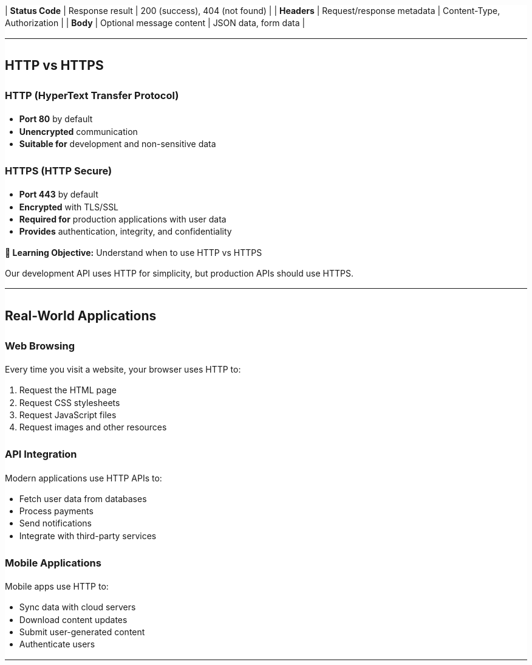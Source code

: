| **Status Code** | Response result | 200 (success), 404 (not found) |
| **Headers** | Request/response metadata | Content-Type, Authorization |
| **Body** | Optional message content | JSON data, form data |

---

## HTTP vs HTTPS

### HTTP (HyperText Transfer Protocol)
- **Port 80** by default
- **Unencrypted** communication
- **Suitable for** development and non-sensitive data

### HTTPS (HTTP Secure)
- **Port 443** by default
- **Encrypted** with TLS/SSL
- **Required for** production applications with user data
- **Provides** authentication, integrity, and confidentiality

**🎯 Learning Objective:** Understand when to use HTTP vs HTTPS

Our development API uses HTTP for simplicity, but production APIs should use HTTPS.

---

## Real-World Applications

### Web Browsing
Every time you visit a website, your browser uses HTTP to:
1. Request the HTML page
2. Request CSS stylesheets
3. Request JavaScript files
4. Request images and other resources

### API Integration
Modern applications use HTTP APIs to:
- Fetch user data from databases
- Process payments
- Send notifications
- Integrate with third-party services

### Mobile Applications
Mobile apps use HTTP to:
- Sync data with cloud servers
- Download content updates
- Submit user-generated content
- Authenticate users

---